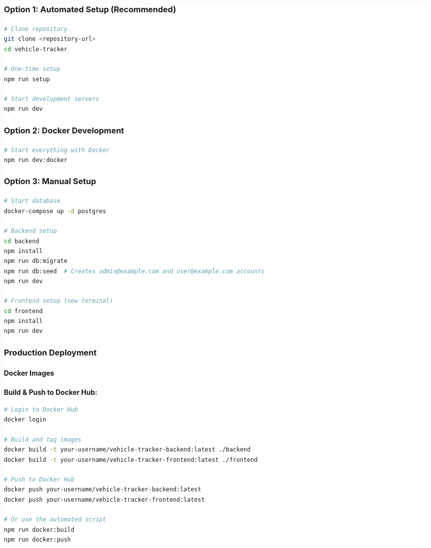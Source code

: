 ### Option 1: Automated Setup (Recommended)

```bash
# Clone repository
git clone <repository-url>
cd vehicle-tracker

# One-time setup
npm run setup

# Start development servers
npm run dev
```

### Option 2: Docker Development

```bash
# Start everything with Docker
npm run dev:docker
```

### Option 3: Manual Setup

```bash
# Start database
docker-compose up -d postgres

# Backend setup
cd backend
npm install
npm run db:migrate
npm run db:seed  # Creates admin@example.com and user@example.com accounts
npm run dev

# Frontend setup (new terminal)
cd frontend
npm install
npm run dev
```

### Production Deployment

#### Docker Images

**Build & Push to Docker Hub:**

```bash
# Login to Docker Hub
docker login

# Build and tag images
docker build -t your-username/vehicle-tracker-backend:latest ./backend
docker build -t your-username/vehicle-tracker-frontend:latest ./frontend

# Push to Docker Hub
docker push your-username/vehicle-tracker-backend:latest
docker push your-username/vehicle-tracker-frontend:latest

# Or use the automated script
npm run docker:build
npm run docker:push
```
